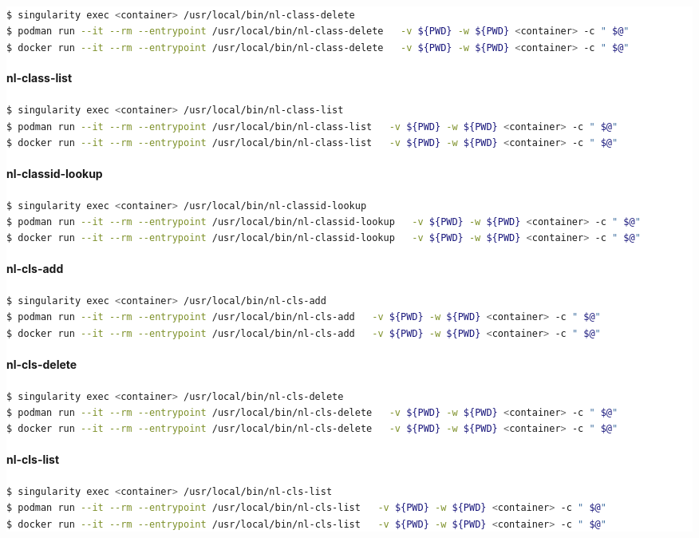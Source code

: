 ```bash
$ singularity exec <container> /usr/local/bin/nl-class-delete
$ podman run --it --rm --entrypoint /usr/local/bin/nl-class-delete   -v ${PWD} -w ${PWD} <container> -c " $@"
$ docker run --it --rm --entrypoint /usr/local/bin/nl-class-delete   -v ${PWD} -w ${PWD} <container> -c " $@"
```


#### nl-class-list

```bash
$ singularity exec <container> /usr/local/bin/nl-class-list
$ podman run --it --rm --entrypoint /usr/local/bin/nl-class-list   -v ${PWD} -w ${PWD} <container> -c " $@"
$ docker run --it --rm --entrypoint /usr/local/bin/nl-class-list   -v ${PWD} -w ${PWD} <container> -c " $@"
```


#### nl-classid-lookup

```bash
$ singularity exec <container> /usr/local/bin/nl-classid-lookup
$ podman run --it --rm --entrypoint /usr/local/bin/nl-classid-lookup   -v ${PWD} -w ${PWD} <container> -c " $@"
$ docker run --it --rm --entrypoint /usr/local/bin/nl-classid-lookup   -v ${PWD} -w ${PWD} <container> -c " $@"
```


#### nl-cls-add

```bash
$ singularity exec <container> /usr/local/bin/nl-cls-add
$ podman run --it --rm --entrypoint /usr/local/bin/nl-cls-add   -v ${PWD} -w ${PWD} <container> -c " $@"
$ docker run --it --rm --entrypoint /usr/local/bin/nl-cls-add   -v ${PWD} -w ${PWD} <container> -c " $@"
```


#### nl-cls-delete

```bash
$ singularity exec <container> /usr/local/bin/nl-cls-delete
$ podman run --it --rm --entrypoint /usr/local/bin/nl-cls-delete   -v ${PWD} -w ${PWD} <container> -c " $@"
$ docker run --it --rm --entrypoint /usr/local/bin/nl-cls-delete   -v ${PWD} -w ${PWD} <container> -c " $@"
```


#### nl-cls-list

```bash
$ singularity exec <container> /usr/local/bin/nl-cls-list
$ podman run --it --rm --entrypoint /usr/local/bin/nl-cls-list   -v ${PWD} -w ${PWD} <container> -c " $@"
$ docker run --it --rm --entrypoint /usr/local/bin/nl-cls-list   -v ${PWD} -w ${PWD} <container> -c " $@"
```
